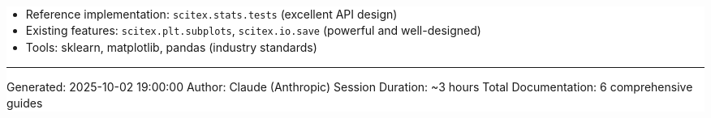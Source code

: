 - Reference implementation: `scitex.stats.tests` (excellent API design)
- Existing features: `scitex.plt.subplots`, `scitex.io.save` (powerful and well-designed)
- Tools: sklearn, matplotlib, pandas (industry standards)

---
Generated: 2025-10-02 19:00:00
Author: Claude (Anthropic)
Session Duration: ~3 hours
Total Documentation: 6 comprehensive guides
